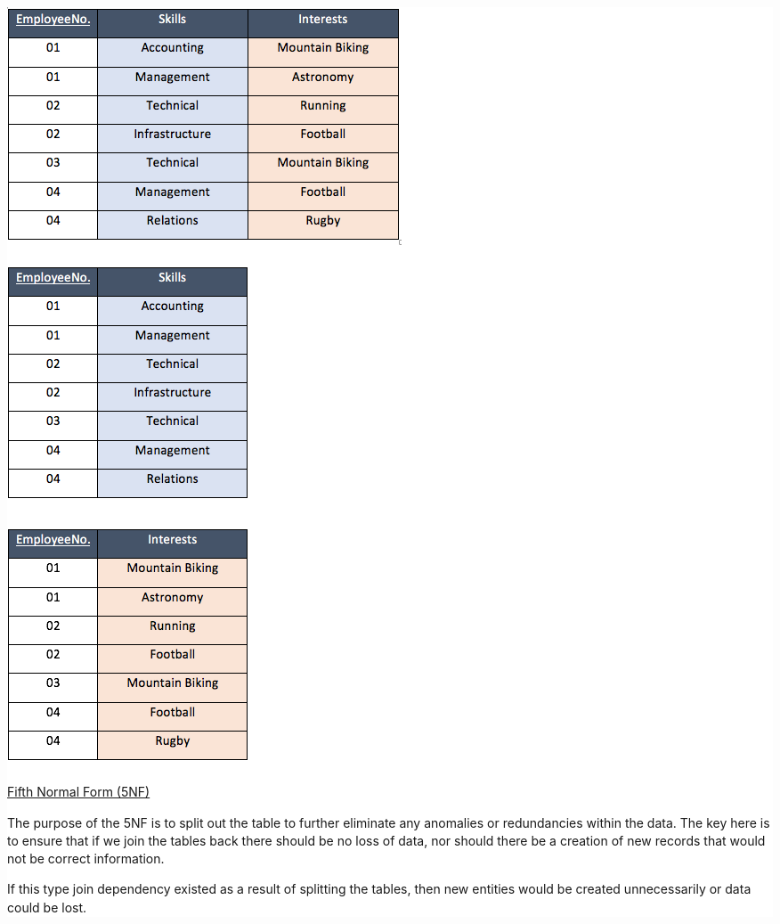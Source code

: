 <img src="/assets/images/j5img7.PNG" alt="Fourth Normal Form (4NF)"><br>

<u>Fifth Normal Form (5NF)</u>

The purpose of the 5NF is to split out the table to further eliminate any anomalies or redundancies within the data. The key here is to ensure that if we join the tables back there should be no loss of data, nor should there be a creation of new records that would not be correct information. 

If this type join dependency existed as a result of splitting the tables, then new entities would be created unnecessarily or data could be lost.   
